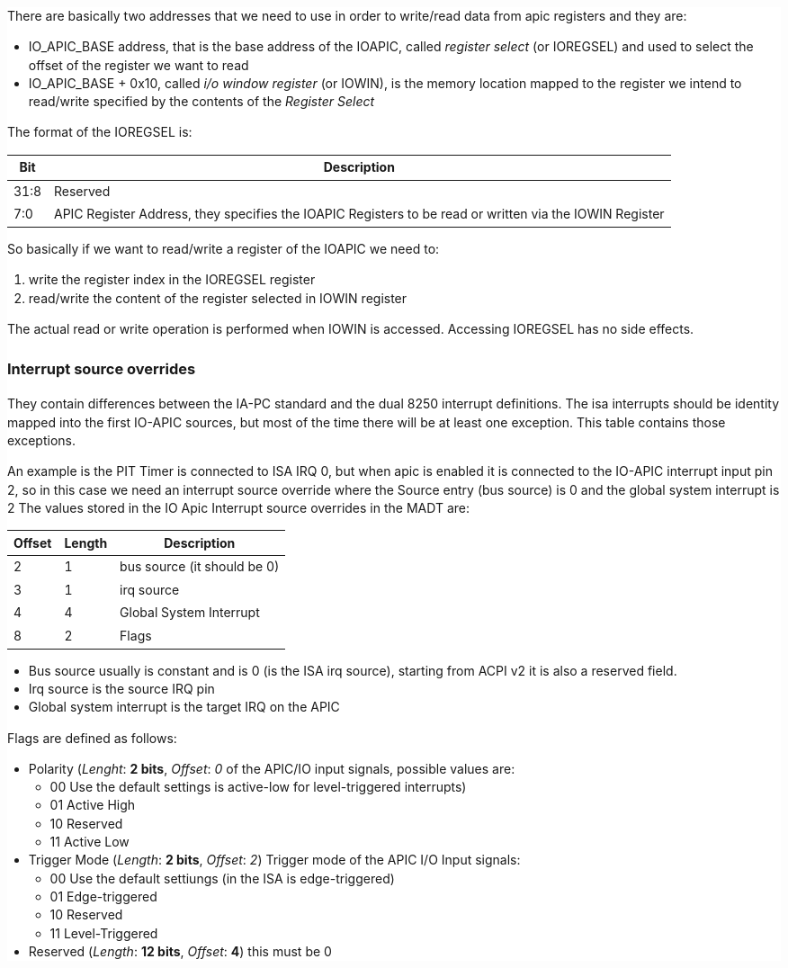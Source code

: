 There are basically two addresses that we need to use in order to write/read data from apic registers and they are: 

* IO_APIC_BASE address, that is the base address of the IOAPIC, called *register select* (or IOREGSEL)  and used to select the offset of the register we want to read
* IO_APIC_BASE + 0x10, called *i/o window register* (or IOWIN), is the memory location mapped to the register we intend to read/write specified by the contents of the *Register Select*

The format of the IOREGSEL is: 

| Bit     | Description                                                                                                          |
|---------|----------------------------------------------------------------------------------------------------------------------|
| 31:8    | Reserved                                                                                                             |
| 7:0     | APIC Register Address, they specifies the IOAPIC Registers to be read or written via the IOWIN Register              |

So basically if we want to read/write a register of the IOAPIC we need to: 

1. write the register index in the IOREGSEL register
2. read/write the content of the register selected in IOWIN register

The actual read or write operation is performed when IOWIN is accessed.
Accessing IOREGSEL has no side effects.

### Interrupt source overrides
They contain differences between the IA-PC standard and the dual 8250 interrupt definitions. The isa interrupts should be identity mapped into the first IO-APIC sources, but most of the time there will be at least one exception. This table contains those exceptions. 

An example is the PIT Timer is connected to ISA IRQ 0, but when apic is enabled it is connected to the IO-APIC interrupt input pin 2, so in this case we need an interrupt source override where the Source entry (bus source) is 0 and the global system interrupt is 2
The values stored in the IO Apic Interrupt source overrides in the MADT are:

| Offset | Length | Description                  |
|--------|--------|------------------------------|
| 2      | 1      | bus source (it should be 0)  |
| 3      | 1      | irq source                   |
| 4      | 4      | Global System Interrupt      |
| 8      | 2      | Flags                        |

* Bus source usually is constant and is 0 (is the ISA irq source), starting from ACPI v2 it is also a reserved field. 
* Irq source is the source IRQ pin
* Global system interrupt is the target IRQ on the APIC

Flags are defined as follows: 

* Polarity (*Lenght*: **2 bits**, *Offset*: *0*  of the APIC/IO input signals, possible values are:
    * 00 Use the default settings is active-low for level-triggered interrupts)
    * 01 Active High
    * 10 Reserved
    * 11 Active Low
* Trigger Mode (*Length*: **2 bits**, *Offset*: *2*) Trigger mode of the APIC I/O Input signals:
    * 00 Use the default settiungs (in the ISA is edge-triggered)
    * 01 Edge-triggered
    * 10 Reserved
    * 11 Level-Triggered
* Reserved (*Length*: **12 bits**, *Offset*: **4**) this must be 0
